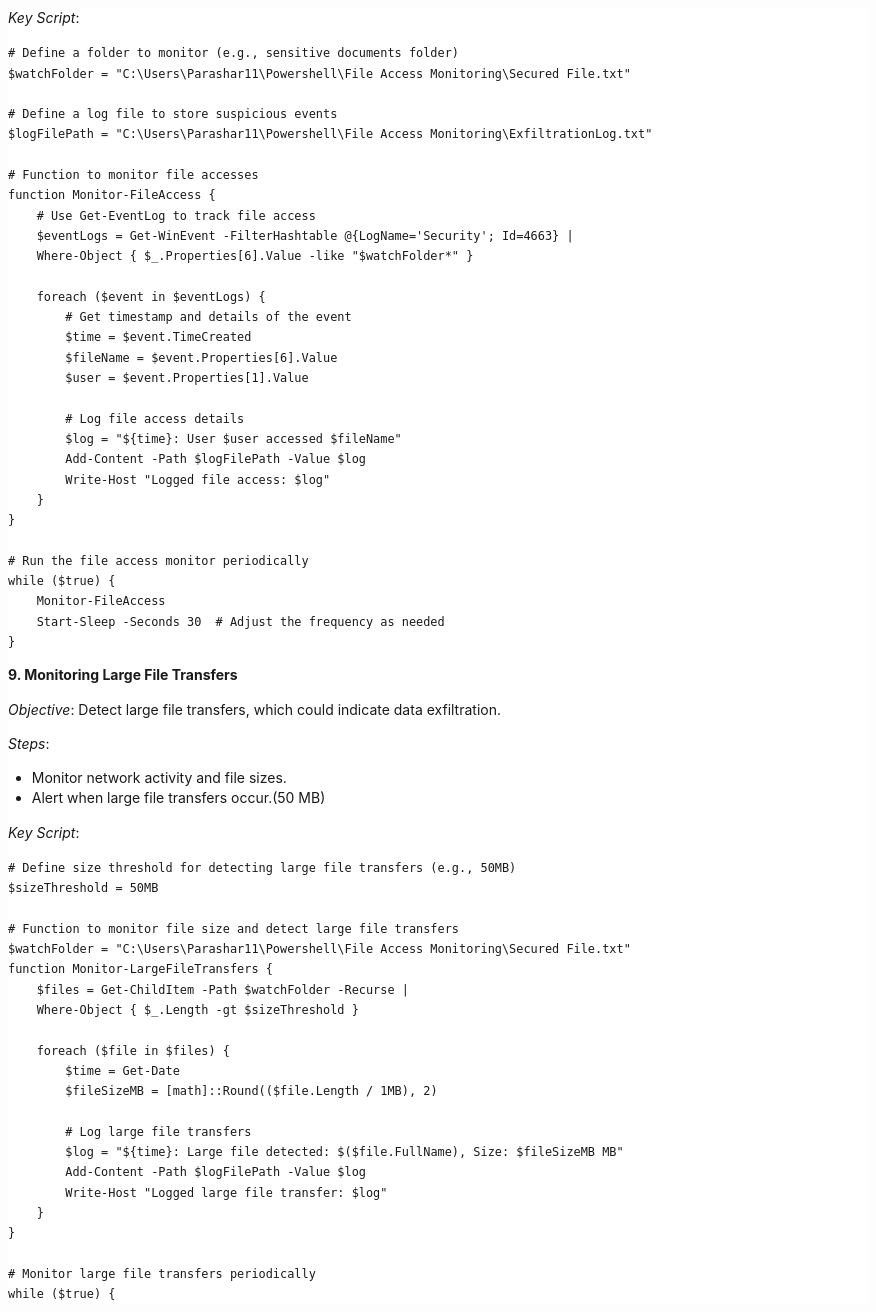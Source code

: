 _Key Script_:
```
# Define a folder to monitor (e.g., sensitive documents folder)
$watchFolder = "C:\Users\Parashar11\Powershell\File Access Monitoring\Secured File.txt"

# Define a log file to store suspicious events
$logFilePath = "C:\Users\Parashar11\Powershell\File Access Monitoring\ExfiltrationLog.txt"

# Function to monitor file accesses
function Monitor-FileAccess {
    # Use Get-EventLog to track file access
    $eventLogs = Get-WinEvent -FilterHashtable @{LogName='Security'; Id=4663} | 
    Where-Object { $_.Properties[6].Value -like "$watchFolder*" }

    foreach ($event in $eventLogs) {
        # Get timestamp and details of the event
        $time = $event.TimeCreated
        $fileName = $event.Properties[6].Value
        $user = $event.Properties[1].Value

        # Log file access details
        $log = "${time}: User $user accessed $fileName"
        Add-Content -Path $logFilePath -Value $log
        Write-Host "Logged file access: $log"
    }
}

# Run the file access monitor periodically
while ($true) {
    Monitor-FileAccess
    Start-Sleep -Seconds 30  # Adjust the frequency as needed
}
```

**9. Monitoring Large File Transfers**

_Objective_: Detect large file transfers, which could indicate data exfiltration.

_Steps_:
- Monitor network activity and file sizes.
- Alert when large file transfers occur.(50 MB)

_Key Script_:
```
# Define size threshold for detecting large file transfers (e.g., 50MB)
$sizeThreshold = 50MB

# Function to monitor file size and detect large file transfers
$watchFolder = "C:\Users\Parashar11\Powershell\File Access Monitoring\Secured File.txt"
function Monitor-LargeFileTransfers {
    $files = Get-ChildItem -Path $watchFolder -Recurse | 
    Where-Object { $_.Length -gt $sizeThreshold }

    foreach ($file in $files) {
        $time = Get-Date
        $fileSizeMB = [math]::Round(($file.Length / 1MB), 2)

        # Log large file transfers
        $log = "${time}: Large file detected: $($file.FullName), Size: $fileSizeMB MB"
        Add-Content -Path $logFilePath -Value $log
        Write-Host "Logged large file transfer: $log"
    }
}

# Monitor large file transfers periodically
while ($true) {
```
